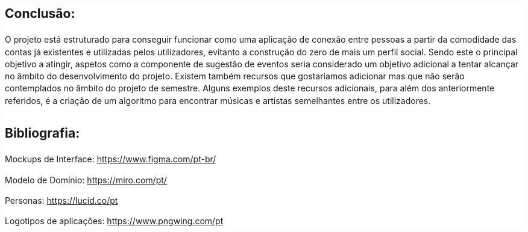 ## Conclusão: 
O projeto está estruturado para conseguir funcionar como uma aplicação de conexão entre pessoas a partir da comodidade das contas já existentes e utilizadas pelos utilizadores, evitanto a construção do zero de mais um perfil social. Sendo este o principal objetivo a atingir, aspetos como a componente de sugestão de eventos seria considerado um objetivo adicional a tentar alcançar no âmbito do desenvolvimento do projeto. Existem também recursos que gostaríamos adicionar mas que não serão contemplados no âmbito do projeto de semestre. Alguns exemplos deste recursos adicionais, para além dos anteriormente referidos, é a criação de um algoritmo para encontrar músicas e artistas semelhantes entre os utilizadores.

## Bibliografia:

Mockups de Interface: https://www.figma.com/pt-br/

Modelo de Domínio: https://miro.com/pt/

Personas: https://lucid.co/pt

Logotipos de aplicações: https://www.pngwing.com/pt
